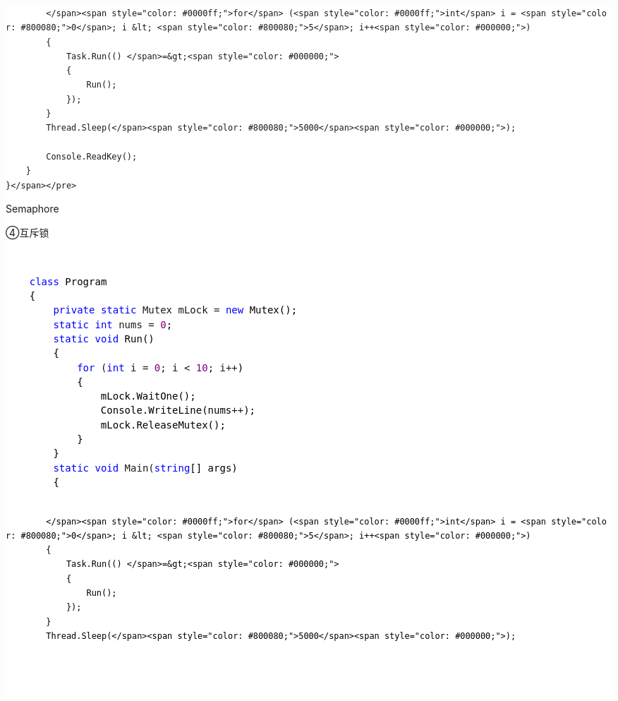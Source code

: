             </span><span style="color: #0000ff;">for</span> (<span style="color: #0000ff;">int</span> i = <span style="color: #800080;">0</span>; i &lt; <span style="color: #800080;">5</span>; i++<span style="color: #000000;">)
            {
                Task.Run(() </span>=&gt;<span style="color: #000000;">
                {
                    Run();
                });
            }
            Thread.Sleep(</span><span style="color: #800080;">5000</span><span style="color: #000000;">);

            Console.ReadKey();
        }
    }</span></pre>
</div>
<span class="cnblogs_code_collapse">Semaphore</span></div>
<p>④互斥锁&nbsp;</p>
<div class="cnblogs_code" onclick="cnblogs_code_show('d64aa65e-f46a-41fa-8b74-6cbed047f9af')"><img src="http://images.cnblogs.com/OutliningIndicators/ContractedBlock.gif" alt="" id="code_img_closed_d64aa65e-f46a-41fa-8b74-6cbed047f9af" class="code_img_closed" /><img src="http://images.cnblogs.com/OutliningIndicators/ExpandedBlockStart.gif" alt="" id="code_img_opened_d64aa65e-f46a-41fa-8b74-6cbed047f9af" class="code_img_opened" style="display: none;" />
<div id="cnblogs_code_open_d64aa65e-f46a-41fa-8b74-6cbed047f9af" class="cnblogs_code_hide">
<pre>    <span style="color: #0000ff;">class</span><span style="color: #000000;"> Program
    {
        </span><span style="color: #0000ff;">private</span> <span style="color: #0000ff;">static</span> Mutex mLock = <span style="color: #0000ff;">new</span><span style="color: #000000;"> Mutex();
        </span><span style="color: #0000ff;">static</span> <span style="color: #0000ff;">int</span> nums = <span style="color: #800080;">0</span><span style="color: #000000;">;
        </span><span style="color: #0000ff;">static</span> <span style="color: #0000ff;">void</span><span style="color: #000000;"> Run()
        {
            </span><span style="color: #0000ff;">for</span> (<span style="color: #0000ff;">int</span> i = <span style="color: #800080;">0</span>; i &lt; <span style="color: #800080;">10</span>; i++<span style="color: #000000;">)
            {
                mLock.WaitOne();
                Console.WriteLine(nums</span>++<span style="color: #000000;">);
                mLock.ReleaseMutex();
            }
        }
        </span><span style="color: #0000ff;">static</span> <span style="color: #0000ff;">void</span> Main(<span style="color: #0000ff;">string</span><span style="color: #000000;">[] args)
        {

            </span><span style="color: #0000ff;">for</span> (<span style="color: #0000ff;">int</span> i = <span style="color: #800080;">0</span>; i &lt; <span style="color: #800080;">5</span>; i++<span style="color: #000000;">)
            {
                Task.Run(() </span>=&gt;<span style="color: #000000;">
                {
                    Run();
                });
            }
            Thread.Sleep(</span><span style="color: #800080;">5000</span><span style="color: #000000;">);
